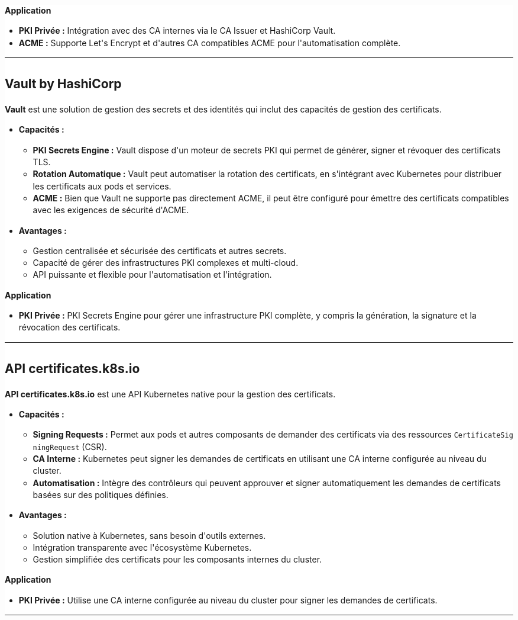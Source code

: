 **Application** 
- **PKI Privée :** Intégration avec des CA internes via le CA Issuer et HashiCorp Vault.
- **ACME :** Supporte Let's Encrypt et d'autres CA compatibles ACME pour l'automatisation complète.

--- 

## Vault by HashiCorp

**Vault** est une solution de gestion des secrets et des identités qui inclut des capacités de gestion des certificats.

- **Capacités :**
  - **PKI Secrets Engine :** Vault dispose d'un moteur de secrets PKI qui permet de générer, signer et révoquer des certificats TLS.
  - **Rotation Automatique :** Vault peut automatiser la rotation des certificats, en s'intégrant avec Kubernetes pour distribuer les certificats aux pods et services.
  - **ACME :** Bien que Vault ne supporte pas directement ACME, il peut être configuré pour émettre des certificats compatibles avec les exigences de sécurité d'ACME.

- **Avantages :**
  - Gestion centralisée et sécurisée des certificats et autres secrets.
  - Capacité de gérer des infrastructures PKI complexes et multi-cloud.
  - API puissante et flexible pour l'automatisation et l'intégration.

**Application**

- **PKI Privée :** PKI Secrets Engine pour gérer une infrastructure PKI complète, y compris la génération, la signature et la révocation des certificats.


--- 

## API certificates.k8s.io

**API certificates.k8s.io** est une API Kubernetes native pour la gestion des certificats.

- **Capacités :**
  - **Signing Requests :** Permet aux pods et autres composants de demander des certificats via des ressources `CertificateSigningRequest` (CSR).
  - **CA Interne :** Kubernetes peut signer les demandes de certificats en utilisant une CA interne configurée au niveau du cluster.
  - **Automatisation :** Intègre des contrôleurs qui peuvent approuver et signer automatiquement les demandes de certificats basées sur des politiques définies.

- **Avantages :**
  - Solution native à Kubernetes, sans besoin d'outils externes.
  - Intégration transparente avec l'écosystème Kubernetes.
  - Gestion simplifiée des certificats pour les composants internes du cluster.

**Application**

- **PKI Privée :** Utilise une CA interne configurée au niveau du cluster pour signer les demandes de certificats.
--- 
